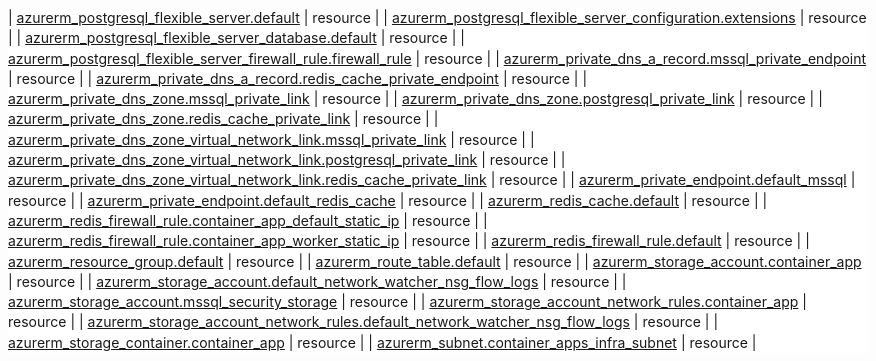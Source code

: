 | [azurerm_postgresql_flexible_server.default](https://registry.terraform.io/providers/hashicorp/azurerm/latest/docs/resources/postgresql_flexible_server)                                             | resource    |
| [azurerm_postgresql_flexible_server_configuration.extensions](https://registry.terraform.io/providers/hashicorp/azurerm/latest/docs/resources/postgresql_flexible_server_configuration)              | resource    |
| [azurerm_postgresql_flexible_server_database.default](https://registry.terraform.io/providers/hashicorp/azurerm/latest/docs/resources/postgresql_flexible_server_database)                           | resource    |
| [azurerm_postgresql_flexible_server_firewall_rule.firewall_rule](https://registry.terraform.io/providers/hashicorp/azurerm/latest/docs/resources/postgresql_flexible_server_firewall_rule)           | resource    |
| [azurerm_private_dns_a_record.mssql_private_endpoint](https://registry.terraform.io/providers/hashicorp/azurerm/latest/docs/resources/private_dns_a_record)                                          | resource    |
| [azurerm_private_dns_a_record.redis_cache_private_endpoint](https://registry.terraform.io/providers/hashicorp/azurerm/latest/docs/resources/private_dns_a_record)                                    | resource    |
| [azurerm_private_dns_zone.mssql_private_link](https://registry.terraform.io/providers/hashicorp/azurerm/latest/docs/resources/private_dns_zone)                                                      | resource    |
| [azurerm_private_dns_zone.postgresql_private_link](https://registry.terraform.io/providers/hashicorp/azurerm/latest/docs/resources/private_dns_zone)                                                 | resource    |
| [azurerm_private_dns_zone.redis_cache_private_link](https://registry.terraform.io/providers/hashicorp/azurerm/latest/docs/resources/private_dns_zone)                                                | resource    |
| [azurerm_private_dns_zone_virtual_network_link.mssql_private_link](https://registry.terraform.io/providers/hashicorp/azurerm/latest/docs/resources/private_dns_zone_virtual_network_link)            | resource    |
| [azurerm_private_dns_zone_virtual_network_link.postgresql_private_link](https://registry.terraform.io/providers/hashicorp/azurerm/latest/docs/resources/private_dns_zone_virtual_network_link)       | resource    |
| [azurerm_private_dns_zone_virtual_network_link.redis_cache_private_link](https://registry.terraform.io/providers/hashicorp/azurerm/latest/docs/resources/private_dns_zone_virtual_network_link)      | resource    |
| [azurerm_private_endpoint.default_mssql](https://registry.terraform.io/providers/hashicorp/azurerm/latest/docs/resources/private_endpoint)                                                           | resource    |
| [azurerm_private_endpoint.default_redis_cache](https://registry.terraform.io/providers/hashicorp/azurerm/latest/docs/resources/private_endpoint)                                                     | resource    |
| [azurerm_redis_cache.default](https://registry.terraform.io/providers/hashicorp/azurerm/latest/docs/resources/redis_cache)                                                                           | resource    |
| [azurerm_redis_firewall_rule.container_app_default_static_ip](https://registry.terraform.io/providers/hashicorp/azurerm/latest/docs/resources/redis_firewall_rule)                                   | resource    |
| [azurerm_redis_firewall_rule.container_app_worker_static_ip](https://registry.terraform.io/providers/hashicorp/azurerm/latest/docs/resources/redis_firewall_rule)                                    | resource    |
| [azurerm_redis_firewall_rule.default](https://registry.terraform.io/providers/hashicorp/azurerm/latest/docs/resources/redis_firewall_rule)                                                           | resource    |
| [azurerm_resource_group.default](https://registry.terraform.io/providers/hashicorp/azurerm/latest/docs/resources/resource_group)                                                                     | resource    |
| [azurerm_route_table.default](https://registry.terraform.io/providers/hashicorp/azurerm/latest/docs/resources/route_table)                                                                           | resource    |
| [azurerm_storage_account.container_app](https://registry.terraform.io/providers/hashicorp/azurerm/latest/docs/resources/storage_account)                                                             | resource    |
| [azurerm_storage_account.default_network_watcher_nsg_flow_logs](https://registry.terraform.io/providers/hashicorp/azurerm/latest/docs/resources/storage_account)                                     | resource    |
| [azurerm_storage_account.mssql_security_storage](https://registry.terraform.io/providers/hashicorp/azurerm/latest/docs/resources/storage_account)                                                    | resource    |
| [azurerm_storage_account_network_rules.container_app](https://registry.terraform.io/providers/hashicorp/azurerm/latest/docs/resources/storage_account_network_rules)                                 | resource    |
| [azurerm_storage_account_network_rules.default_network_watcher_nsg_flow_logs](https://registry.terraform.io/providers/hashicorp/azurerm/latest/docs/resources/storage_account_network_rules)         | resource    |
| [azurerm_storage_container.container_app](https://registry.terraform.io/providers/hashicorp/azurerm/latest/docs/resources/storage_container)                                                         | resource    |
| [azurerm_subnet.container_apps_infra_subnet](https://registry.terraform.io/providers/hashicorp/azurerm/latest/docs/resources/subnet)                                                                 | resource    |